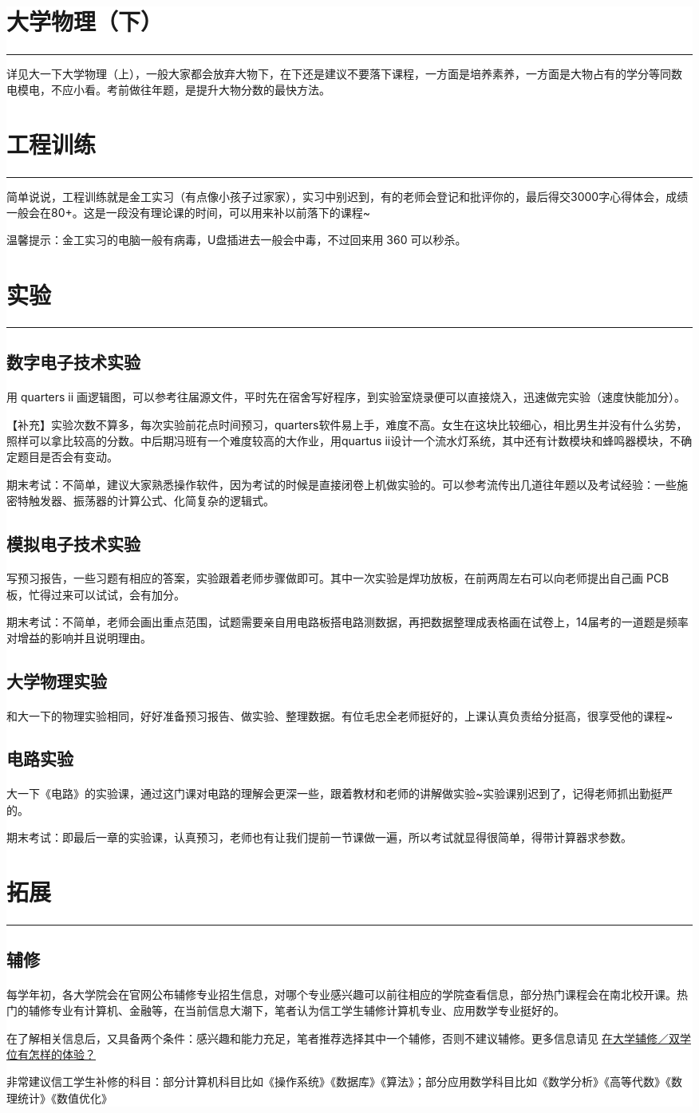 # 大学物理（下）
---
详见大一下大学物理（上），一般大家都会放弃大物下，在下还是建议不要落下课程，一方面是培养素养，一方面是大物占有的学分等同数电模电，不应小看。考前做往年题，是提升大物分数的最快方法。

# 工程训练
---
简单说说，工程训练就是金工实习（有点像小孩子过家家），实习中别迟到，有的老师会登记和批评你的，最后得交3000字心得体会，成绩一般会在80+。这是一段没有理论课的时间，可以用来补以前落下的课程~

温馨提示：金工实习的电脑一般有病毒，U盘插进去一般会中毒，不过回来用 360 可以秒杀。

# 实验
---
## 数字电子技术实验
用 quarters ii 画逻辑图，可以参考往届源文件，平时先在宿舍写好程序，到实验室烧录便可以直接烧入，迅速做完实验（速度快能加分）。

【补充】实验次数不算多，每次实验前花点时间预习，quarters软件易上手，难度不高。女生在这块比较细心，相比男生并没有什么劣势，照样可以拿比较高的分数。中后期冯班有一个难度较高的大作业，用quartus ii设计一个流水灯系统，其中还有计数模块和蜂鸣器模块，不确定题目是否会有变动。

期末考试：不简单，建议大家熟悉操作软件，因为考试的时候是直接闭卷上机做实验的。可以参考流传出几道往年题以及考试经验：一些施密特触发器、振荡器的计算公式、化简复杂的逻辑式。

## 模拟电子技术实验
写预习报告，一些习题有相应的答案，实验跟着老师步骤做即可。其中一次实验是焊功放板，在前两周左右可以向老师提出自己画 PCB 板，忙得过来可以试试，会有加分。

期末考试：不简单，老师会画出重点范围，试题需要亲自用电路板搭电路测数据，再把数据整理成表格画在试卷上，14届考的一道题是频率对增益的影响并且说明理由。

## 大学物理实验
和大一下的物理实验相同，好好准备预习报告、做实验、整理数据。有位毛忠全老师挺好的，上课认真负责给分挺高，很享受他的课程~

## 电路实验
大一下《电路》的实验课，通过这门课对电路的理解会更深一些，跟着教材和老师的讲解做实验~实验课别迟到了，记得老师抓出勤挺严的。

期末考试：即最后一章的实验课，认真预习，老师也有让我们提前一节课做一遍，所以考试就显得很简单，得带计算器求参数。

# 拓展
---

## 辅修
每学年初，各大学院会在官网公布辅修专业招生信息，对哪个专业感兴趣可以前往相应的学院查看信息，部分热门课程会在南北校开课。热门的辅修专业有计算机、金融等，在当前信息大潮下，笔者认为信工学生辅修计算机专业、应用数学专业挺好的。

在了解相关信息后，又具备两个条件：感兴趣和能力充足，笔者推荐选择其中一个辅修，否则不建议辅修。更多信息请见 [在大学辅修／双学位有怎样的体验？
](https://www.zhihu.com/question/24260535)

非常建议信工学生补修的科目：部分计算机科目比如《操作系统》《数据库》《算法》；部分应用数学科目比如《数学分析》《高等代数》《数理统计》《数值优化》
